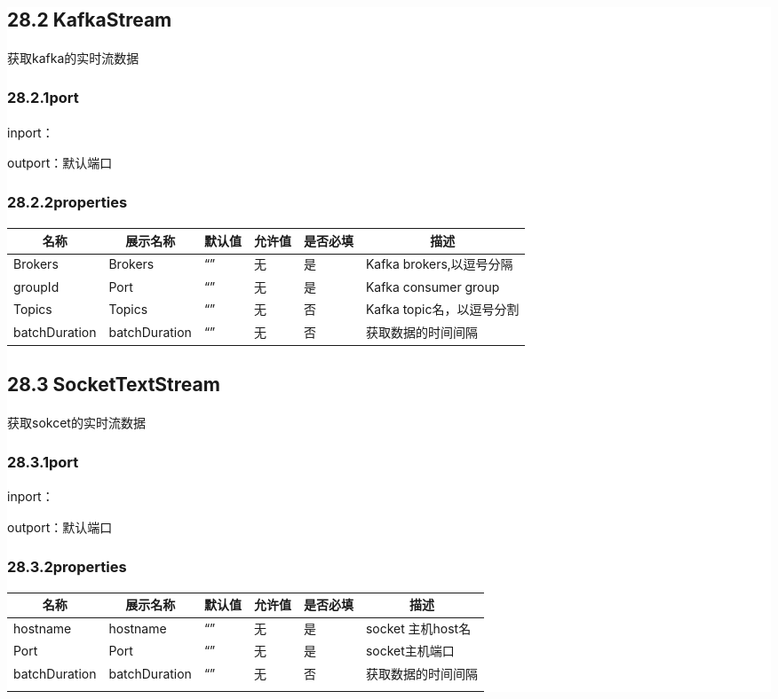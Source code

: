 ## 28.2 KafkaStream

获取kafka的实时流数据

### 28.2.1port

inport：

outport：默认端口

### 28.2.2properties

| 名称          | 展示名称      | 默认值 | 允许值 | 是否必填 | 描述                      |
|---------------|---------------|--------|--------|----------|---------------------------|
| Brokers       | Brokers       | “”     | 无     | 是       | Kafka brokers,以逗号分隔  |
| groupId       | Port          | “”     | 无     | 是       | Kafka consumer group      |
| Topics        | Topics        | “”     | 无     | 否       | Kafka topic名，以逗号分割 |
| batchDuration | batchDuration | “”     | 无     | 否       | 获取数据的时间间隔        |

## 28.3 SocketTextStream

获取sokcet的实时流数据

### 28.3.1port

inport：

outport：默认端口

### 28.3.2properties

| 名称          | 展示名称      | 默认值 | 允许值 | 是否必填 | 描述               |
|---------------|---------------|--------|--------|----------|--------------------|
| hostname      | hostname      | “”     | 无     | 是       | socket 主机host名  |
| Port          | Port          | “”     | 无     | 是       | socket主机端口     |
| batchDuration | batchDuration | “”     | 无     | 否       | 获取数据的时间间隔 |
|               |               |        |        |          |                    |

